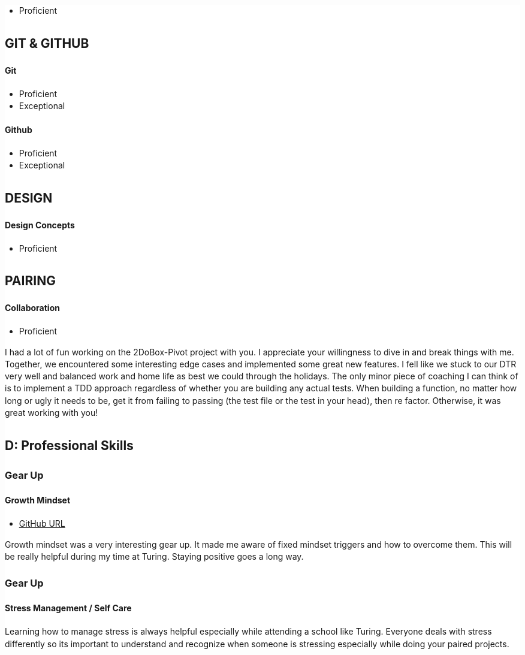 * Proficient  

## GIT & GITHUB

#### Git

* Proficient  
* Exceptional  

#### Github

* Proficient  
* Exceptional  

## DESIGN

#### Design Concepts

* Proficient  

## PAIRING

#### Collaboration

* Proficient  

I had a lot of fun working on the 2DoBox-Pivot project with you. I appreciate your willingness to dive in and break things with me. Together, we encountered some interesting edge cases and implemented some great new features. I fell like we stuck to our DTR very well and balanced work and home life as best we could through the holidays. The only minor piece of coaching I can think of is to implement a TDD approach regardless of whether you are building any actual tests. When building a function, no matter how long or ugly it needs to be, get it from failing to passing (the test file or the test in your head), then re factor. Otherwise, it was great working with you!

## D: Professional Skills

### Gear Up
#### Growth Mindset

* [GitHub URL](https://github.com/turingschool/gear-up/blob/47b936ce64782229a4338512818b5388e0e70f8d/Growth_Mindset_Facilitator_Guide.markdown)

Growth mindset was a very interesting gear up. It made me aware of fixed mindset triggers and how to overcome them. This will be really helpful during my time at Turing. Staying positive goes a long way.

### Gear Up
#### Stress Management / Self Care

Learning how to manage stress is always helpful especially while attending a school like Turing. Everyone deals with stress differently so its important to understand and recognize when someone is stressing especially while doing your paired projects.  
